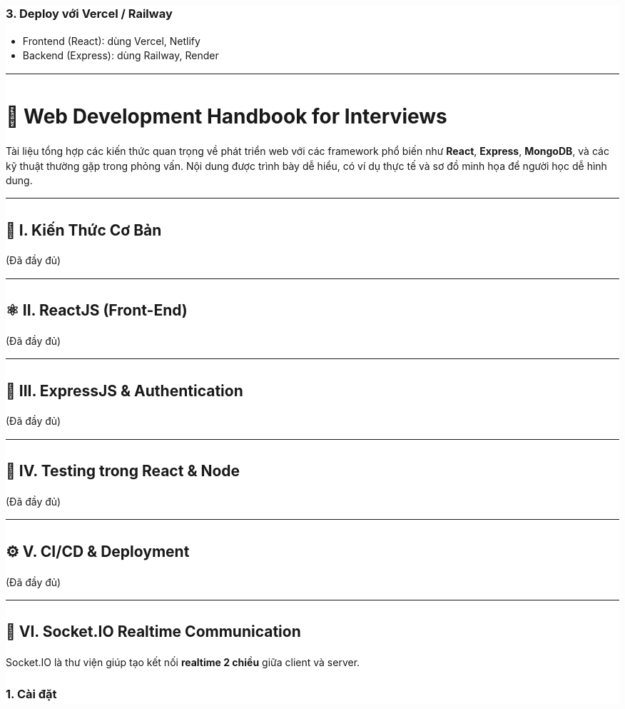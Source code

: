 ### 3. Deploy với Vercel / Railway

* Frontend (React): dùng Vercel, Netlify
* Backend (Express): dùng Railway, Render

---



# 📘 Web Development Handbook for Interviews

Tài liệu tổng hợp các kiến thức quan trọng về phát triển web với các framework phổ biến như **React**, **Express**, **MongoDB**, và các kỹ thuật thường gặp trong phỏng vấn. Nội dung được trình bày dễ hiểu, có ví dụ thực tế và sơ đồ minh họa để người học dễ hình dung.

---

## 📌 I. Kiến Thức Cơ Bản

(Đã đầy đủ)

---

## ⚛️ II. ReactJS (Front-End)

(Đã đầy đủ)

---

## 🚀 III. ExpressJS & Authentication

(Đã đầy đủ)

---

## 🧪 IV. Testing trong React & Node

(Đã đầy đủ)

---

## ⚙️ V. CI/CD & Deployment

(Đã đầy đủ)

---

## 🔌 VI. Socket.IO Realtime Communication

Socket.IO là thư viện giúp tạo kết nối **realtime 2 chiều** giữa client và server.

### 1. Cài đặt
